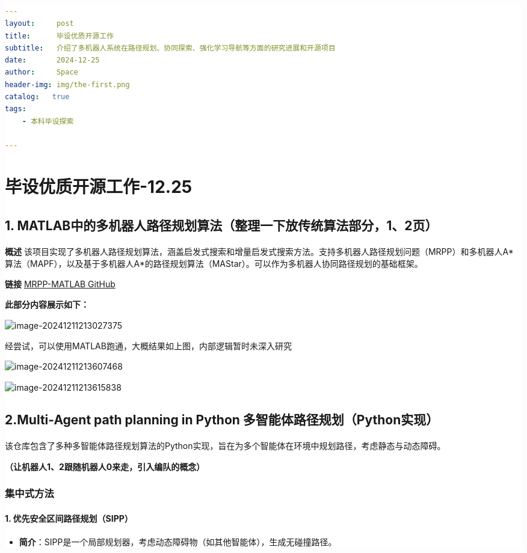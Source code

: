 ```yaml
---
layout:     post
title:      毕设优质开源工作
subtitle:   介绍了多机器人系统在路径规划、协同探索、强化学习导航等方面的研究进展和开源项目
date:       2024-12-25
author:     Space
header-img: img/the-first.png
catalog:   true
tags:
    - 本科毕设探索

---
```






# 毕设优质开源工作-12.25



## **1. MATLAB中的多机器人路径规划算法（整理一下放传统算法部分，1、2页）**

**概述**  该项目实现了多机器人路径规划算法，涵盖启发式搜索和增量启发式搜索方法。支持多机器人路径规划问题（MRPP）和多机器人A* 算法（MAPF），以及基于多机器人A*的路径规划算法（MAStar）。可以作为多机器人协同路径规划的基础框架。

**链接**  [MRPP-MATLAB GitHub](https://github.com/MortezaHagh/MRPP-MATLAB)

**此部分内容展示如下：**

![image-20241211213027375](2024-12-25-毕设优质开源工作.assets/202412120011275.png)

经尝试，可以使用MATLAB跑通，大概结果如上图，内部逻辑暂时未深入研究

![image-20241211213607468](2024-12-25-毕设优质开源工作.assets/202412120011277.png)

![image-20241211213615838](2024-12-25-毕设优质开源工作.assets/202412120011278.png)



## **2.Multi-Agent path planning in Python    多智能体路径规划（Python实现）**

该仓库包含了多种多智能体路径规划算法的Python实现，旨在为多个智能体在环境中规划路径，考虑静态与动态障碍。

**（让机器人1、2跟随机器人0来走，引入编队的概念）**

### **集中式方法**

#### **1. 优先安全区间路径规划（SIPP）**

- **简介**：SIPP是一个局部规划器，考虑动态障碍物（如其他智能体），生成无碰撞路径。
